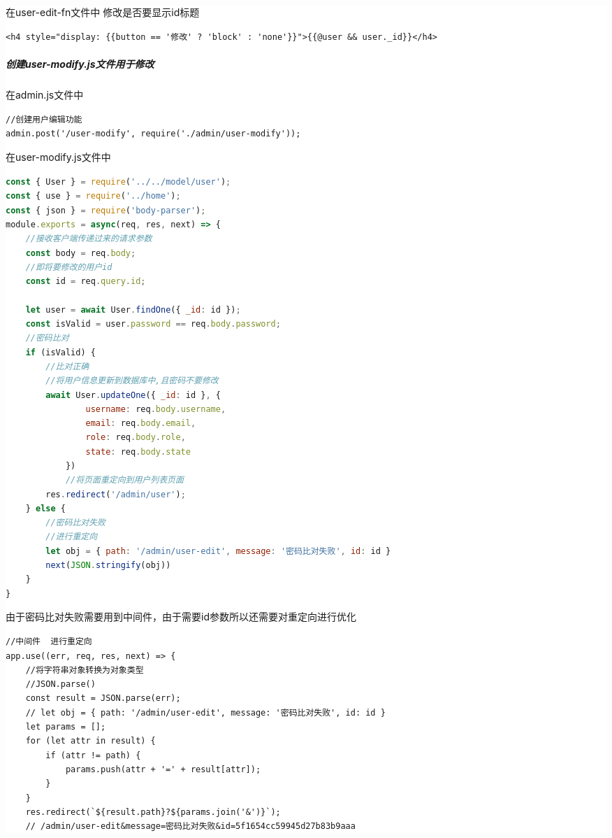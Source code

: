 

在user-edit-fn文件中 修改是否要显示id标题

```
<h4 style="display: {{button == '修改' ? 'block' : 'none'}}">{{@user && user._id}}</h4>
```

##### 创建user-modify.js文件用于修改

在admin.js文件中

```
//创建用户编辑功能
admin.post('/user-modify', require('./admin/user-modify'));
```

在user-modify.js文件中

```javascript
const { User } = require('../../model/user');
const { use } = require('../home');
const { json } = require('body-parser');
module.exports = async(req, res, next) => {
    //接收客户端传递过来的请求参数
    const body = req.body;
    //即将要修改的用户id
    const id = req.query.id;

    let user = await User.findOne({ _id: id });
    const isValid = user.password == req.body.password;
    //密码比对
    if (isValid) {
        //比对正确
        //将用户信息更新到数据库中,且密码不要修改
        await User.updateOne({ _id: id }, {
                username: req.body.username,
                email: req.body.email,
                role: req.body.role,
                state: req.body.state
            })
            //将页面重定向到用户列表页面
        res.redirect('/admin/user');
    } else {
        //密码比对失败
        //进行重定向
        let obj = { path: '/admin/user-edit', message: '密码比对失败', id: id }
        next(JSON.stringify(obj))
    }
}
```

由于密码比对失败需要用到中间件，由于需要id参数所以还需要对重定向进行优化

```
//中间件  进行重定向
app.use((err, req, res, next) => {
    //将字符串对象转换为对象类型 
    //JSON.parse()
    const result = JSON.parse(err);
    // let obj = { path: '/admin/user-edit', message: '密码比对失败', id: id }
    let params = [];
    for (let attr in result) {
        if (attr != path) {
            params.push(attr + '=' + result[attr]);
        }
    }
    res.redirect(`${result.path}?${params.join('&')}`);
    // /admin/user-edit&message=密码比对失败&id=5f1654cc59945d27b83b9aaa
```